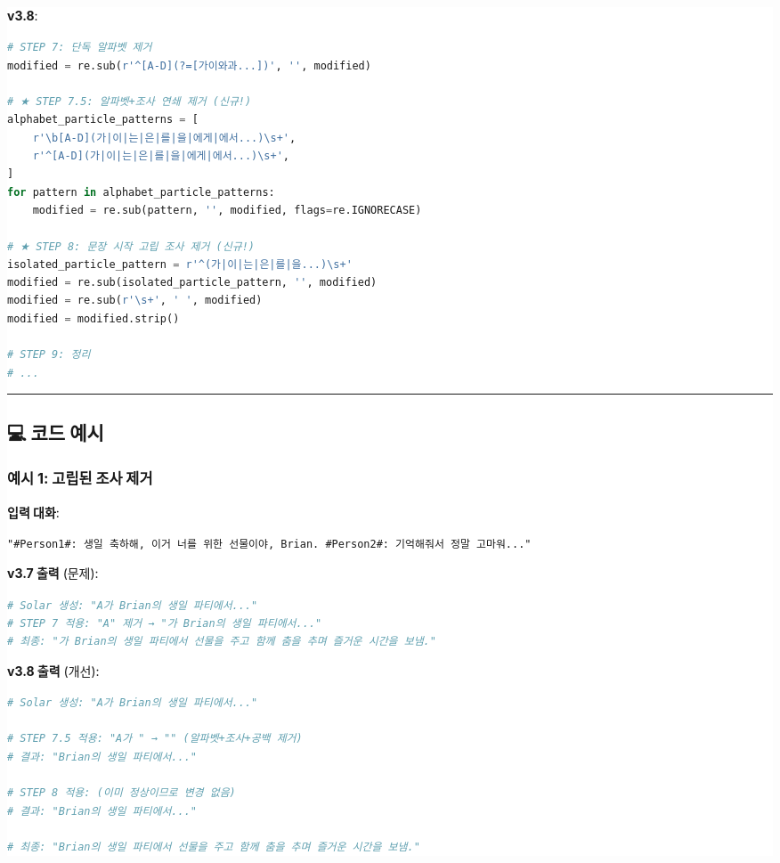 **v3.8**:
```python
# STEP 7: 단독 알파벳 제거
modified = re.sub(r'^[A-D](?=[가이와과...])', '', modified)

# ★ STEP 7.5: 알파벳+조사 연쇄 제거 (신규!)
alphabet_particle_patterns = [
    r'\b[A-D](가|이|는|은|를|을|에게|에서...)\s+',
    r'^[A-D](가|이|는|은|를|을|에게|에서...)\s+',
]
for pattern in alphabet_particle_patterns:
    modified = re.sub(pattern, '', modified, flags=re.IGNORECASE)

# ★ STEP 8: 문장 시작 고립 조사 제거 (신규!)
isolated_particle_pattern = r'^(가|이|는|은|를|을...)\s+'
modified = re.sub(isolated_particle_pattern, '', modified)
modified = re.sub(r'\s+', ' ', modified)
modified = modified.strip()

# STEP 9: 정리
# ...
```

---

## 💻 코드 예시

### 예시 1: 고립된 조사 제거

**입력 대화**:
```
"#Person1#: 생일 축하해, 이거 너를 위한 선물이야, Brian. #Person2#: 기억해줘서 정말 고마워..."
```

**v3.7 출력** (문제):
```python
# Solar 생성: "A가 Brian의 생일 파티에서..."
# STEP 7 적용: "A" 제거 → "가 Brian의 생일 파티에서..."
# 최종: "가 Brian의 생일 파티에서 선물을 주고 함께 춤을 추며 즐거운 시간을 보냄."
```

**v3.8 출력** (개선):
```python
# Solar 생성: "A가 Brian의 생일 파티에서..."

# STEP 7.5 적용: "A가 " → "" (알파벳+조사+공백 제거)
# 결과: "Brian의 생일 파티에서..."

# STEP 8 적용: (이미 정상이므로 변경 없음)
# 결과: "Brian의 생일 파티에서..."

# 최종: "Brian의 생일 파티에서 선물을 주고 함께 춤을 추며 즐거운 시간을 보냄."
```
